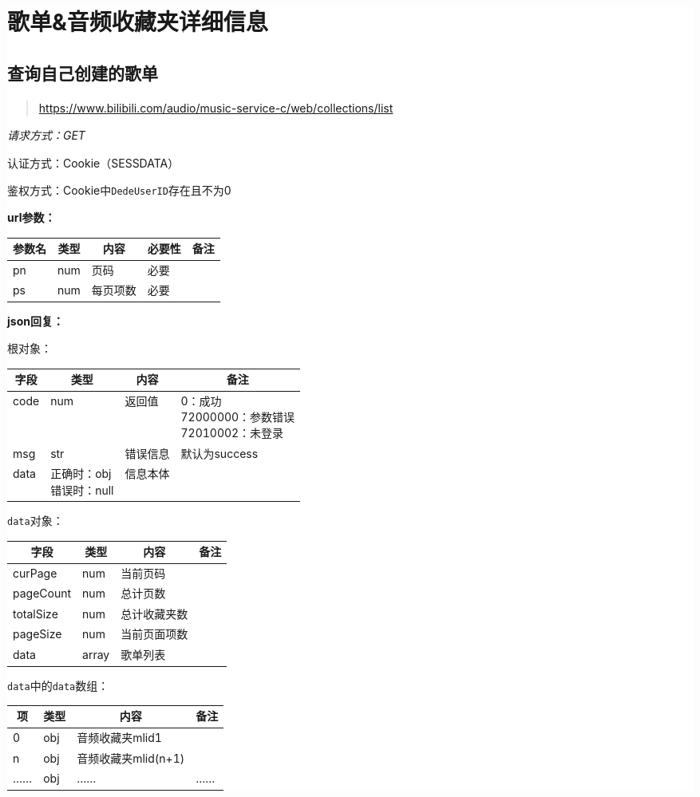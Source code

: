# 歌单&音频收藏夹详细信息

## 查询自己创建的歌单

> https://www.bilibili.com/audio/music-service-c/web/collections/list

*请求方式：GET*

认证方式：Cookie（SESSDATA）

鉴权方式：Cookie中`DedeUserID`存在且不为0

**url参数：**

| 参数名 | 类型 | 内容     | 必要性 | 备注 |
| ------ | ---- | -------- | ------ | ---- |
| pn     | num  | 页码     | 必要   |      |
| ps     | num  | 每页项数 | 必要   |      |

**json回复：**

根对象：

| 字段 | 类型                          | 内容     | 备注                                                  |
| ---- | ----------------------------- | -------- | ----------------------------------------------------- |
| code | num                           | 返回值   | 0：成功<br />72000000：参数错误<br />72010002：未登录 |
| msg  | str                           | 错误信息 | 默认为success                                         |
| data | 正确时：obj<br />错误时：null | 信息本体 |                                                       |

`data`对象：

| 字段      | 类型   | 内容         | 备注 |
| --------- | ------ | ------------ | ---- |
| curPage   | num    | 当前页码     |      |
| pageCount | num    | 总计页数     |      |
| totalSize | num    | 总计收藏夹数 |      |
| pageSize  | num    | 当前页面项数 |      |
| data      | array | 歌单列表     |      |

`data`中的`data`数组：

| 项   | 类型 | 内容              | 备注 |
| ---- | ---- | ----------------- | ---- |
| 0    | obj  | 音频收藏夹mlid1     |      |
| n    | obj  | 音频收藏夹mlid(n+1) |      |
| ……   | obj  | ……                | ……   |
